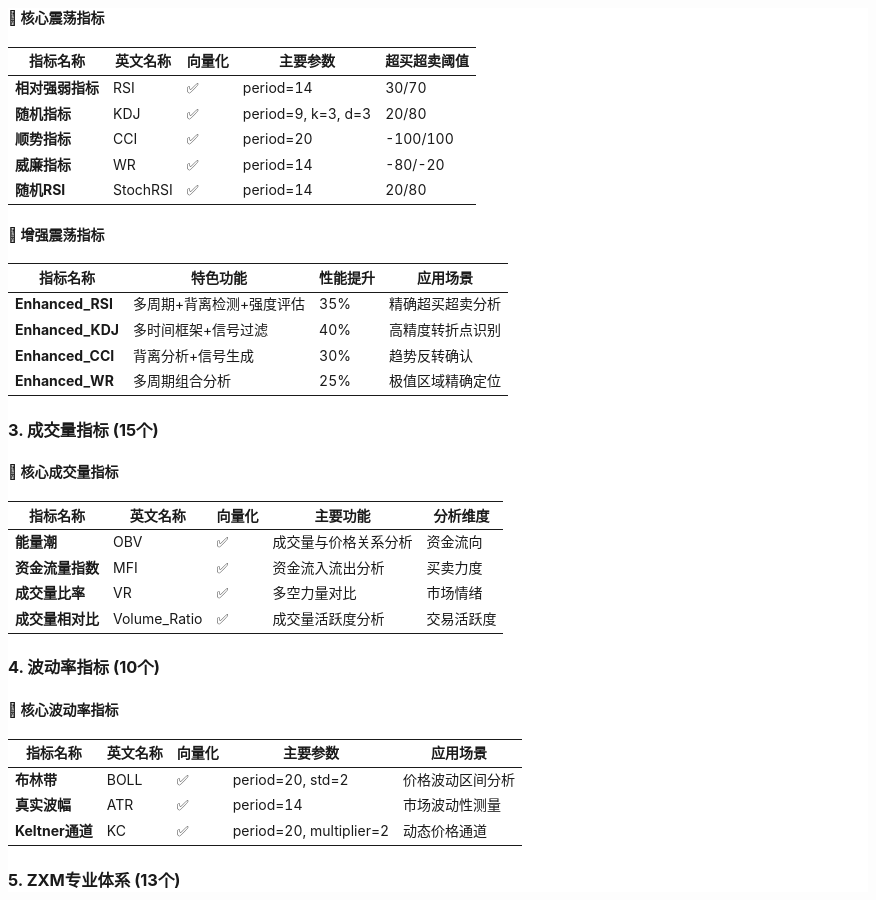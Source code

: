 #### 🎯 核心震荡指标

| 指标名称 | 英文名称 | 向量化 | 主要参数 | 超买超卖阈值 |
|---------|----------|--------|----------|-------------|
| **相对强弱指标** | RSI | ✅ | period=14 | 30/70 |
| **随机指标** | KDJ | ✅ | period=9, k=3, d=3 | 20/80 |
| **顺势指标** | CCI | ✅ | period=20 | -100/100 |
| **威廉指标** | WR | ✅ | period=14 | -80/-20 |
| **随机RSI** | StochRSI | ✅ | period=14 | 20/80 |

#### 🔧 增强震荡指标

| 指标名称 | 特色功能 | 性能提升 | 应用场景 |
|---------|----------|----------|----------|
| **Enhanced_RSI** | 多周期+背离检测+强度评估 | 35% | 精确超买超卖分析 |
| **Enhanced_KDJ** | 多时间框架+信号过滤 | 40% | 高精度转折点识别 |
| **Enhanced_CCI** | 背离分析+信号生成 | 30% | 趋势反转确认 |
| **Enhanced_WR** | 多周期组合分析 | 25% | 极值区域精确定位 |

### 3. 成交量指标 (15个)

#### 🎯 核心成交量指标

| 指标名称 | 英文名称 | 向量化 | 主要功能 | 分析维度 |
|---------|----------|--------|----------|----------|
| **能量潮** | OBV | ✅ | 成交量与价格关系分析 | 资金流向 |
| **资金流量指数** | MFI | ✅ | 资金流入流出分析 | 买卖力度 |
| **成交量比率** | VR | ✅ | 多空力量对比 | 市场情绪 |
| **成交量相对比** | Volume_Ratio | ✅ | 成交量活跃度分析 | 交易活跃度 |

### 4. 波动率指标 (10个)

#### 🎯 核心波动率指标

| 指标名称 | 英文名称 | 向量化 | 主要参数 | 应用场景 |
|---------|----------|--------|----------|----------|
| **布林带** | BOLL | ✅ | period=20, std=2 | 价格波动区间分析 |
| **真实波幅** | ATR | ✅ | period=14 | 市场波动性测量 |
| **Keltner通道** | KC | ✅ | period=20, multiplier=2 | 动态价格通道 |

### 5. ZXM专业体系 (13个)

